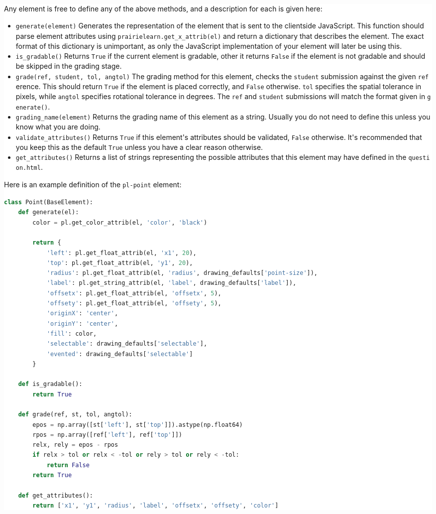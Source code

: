 Any element is free to define any of the above methods, and a description for each is given here:

- `generate(element)`
  Generates the representation of the element that is sent to the clientside JavaScript.  This function should parse element attributes using `prairielearn.get_x_attrib(el)` and return a dictionary that describes the element.  The exact format of this dictionary is unimportant, as only the JavaScript implementation of your element will later be using this.
- `is_gradable()`
  Returns `True` if the current element is gradable, other it returns `False` if the element is not gradable and should be skipped in the grading stage.
- `grade(ref, student, tol, angtol)`
  The grading method for this element, checks the `student` submission against the given `ref`erence.  This should return `True` if the element is placed correctly, and `False` otherwise.  `tol` specifies the spatial tolerance in pixels, while `angtol` specifies rotational tolerance in degrees.  The `ref` and `student` submissions will match the format given in `generate()`.
- `grading_name(element)`
  Returns the grading name of this element as a string.  Usually you do not need to define this unless you know what you are doing.
- `validate_attributes()`
  Returns `True` if this element's attributes should be validated, `False` otherwise.  It's recommended that you keep this as the default `True` unless you have a clear reason otherwise.
- `get_attributes()`
  Returns a list of strings representing the possible attributes that this element may have defined in the `question.html`.

Here is an example definition of the `pl-point` element:

```python
class Point(BaseElement):
    def generate(el):
        color = pl.get_color_attrib(el, 'color', 'black')

        return {
            'left': pl.get_float_attrib(el, 'x1', 20),
            'top': pl.get_float_attrib(el, 'y1', 20),
            'radius': pl.get_float_attrib(el, 'radius', drawing_defaults['point-size']),
            'label': pl.get_string_attrib(el, 'label', drawing_defaults['label']),
            'offsetx': pl.get_float_attrib(el, 'offsetx', 5),
            'offsety': pl.get_float_attrib(el, 'offsety', 5),
            'originX': 'center',
            'originY': 'center',
            'fill': color,
            'selectable': drawing_defaults['selectable'],
            'evented': drawing_defaults['selectable']
        }

    def is_gradable():
        return True

    def grade(ref, st, tol, angtol):
        epos = np.array([st['left'], st['top']]).astype(np.float64)
        rpos = np.array([ref['left'], ref['top']])
        relx, rely = epos - rpos
        if relx > tol or relx < -tol or rely > tol or rely < -tol:
            return False
        return True

    def get_attributes():
        return ['x1', 'y1', 'radius', 'label', 'offsetx', 'offsety', 'color']
```
